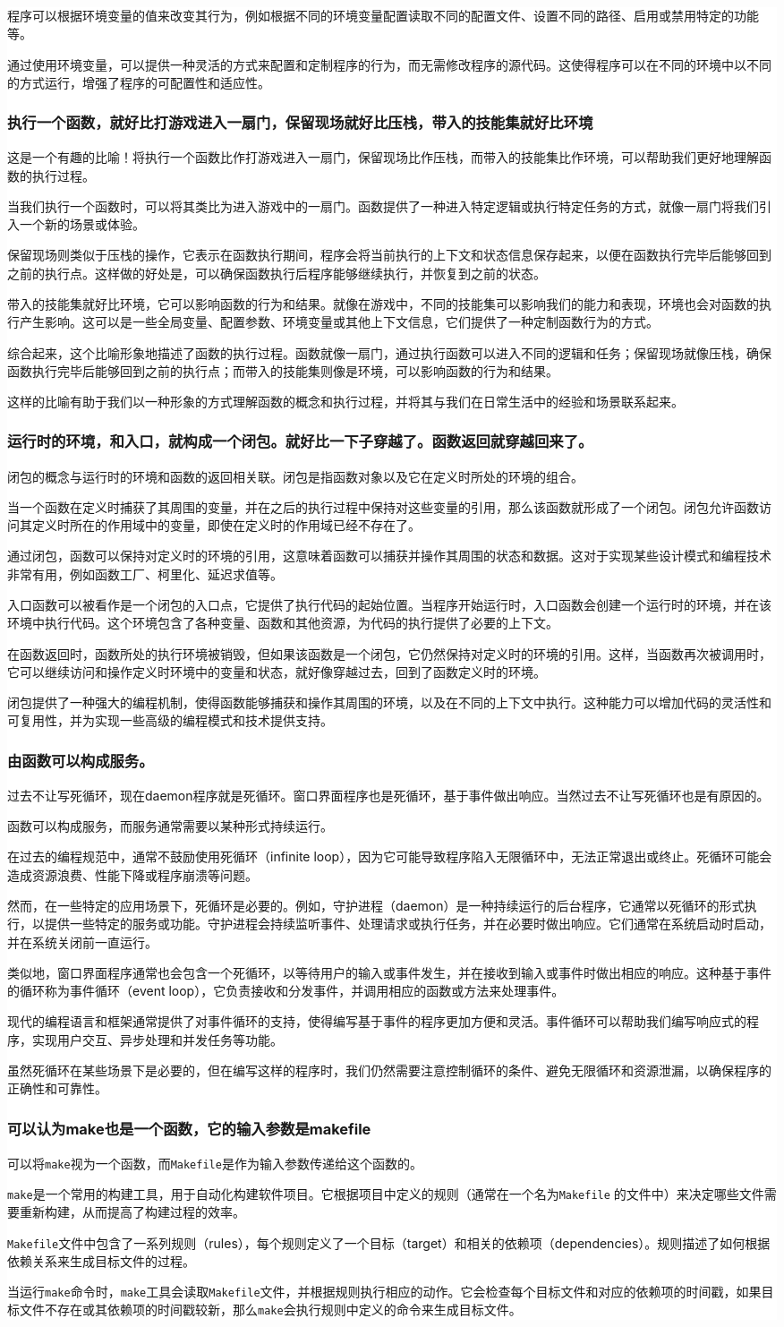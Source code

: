 程序可以根据环境变量的值来改变其行为，例如根据不同的环境变量配置读取不同的配置文件、设置不同的路径、启用或禁用特定的功能等。

通过使用环境变量，可以提供一种灵活的方式来配置和定制程序的行为，而无需修改程序的源代码。这使得程序可以在不同的环境中以不同的方式运行，增强了程序的可配置性和适应性。
### 执行一个函数，就好比打游戏进入一扇门，保留现场就好比压栈，带入的技能集就好比环境
这是一个有趣的比喻！将执行一个函数比作打游戏进入一扇门，保留现场比作压栈，而带入的技能集比作环境，可以帮助我们更好地理解函数的执行过程。

当我们执行一个函数时，可以将其类比为进入游戏中的一扇门。函数提供了一种进入特定逻辑或执行特定任务的方式，就像一扇门将我们引入一个新的场景或体验。

保留现场则类似于压栈的操作，它表示在函数执行期间，程序会将当前执行的上下文和状态信息保存起来，以便在函数执行完毕后能够回到之前的执行点。这样做的好处是，可以确保函数执行后程序能够继续执行，并恢复到之前的状态。

带入的技能集就好比环境，它可以影响函数的行为和结果。就像在游戏中，不同的技能集可以影响我们的能力和表现，环境也会对函数的执行产生影响。这可以是一些全局变量、配置参数、环境变量或其他上下文信息，它们提供了一种定制函数行为的方式。

综合起来，这个比喻形象地描述了函数的执行过程。函数就像一扇门，通过执行函数可以进入不同的逻辑和任务；保留现场就像压栈，确保函数执行完毕后能够回到之前的执行点；而带入的技能集则像是环境，可以影响函数的行为和结果。

这样的比喻有助于我们以一种形象的方式理解函数的概念和执行过程，并将其与我们在日常生活中的经验和场景联系起来。
### 运行时的环境，和入口，就构成一个闭包。就好比一下子穿越了。函数返回就穿越回来了。
闭包的概念与运行时的环境和函数的返回相关联。闭包是指函数对象以及它在定义时所处的环境的组合。

当一个函数在定义时捕获了其周围的变量，并在之后的执行过程中保持对这些变量的引用，那么该函数就形成了一个闭包。闭包允许函数访问其定义时所在的作用域中的变量，即使在定义时的作用域已经不存在了。

通过闭包，函数可以保持对定义时的环境的引用，这意味着函数可以捕获并操作其周围的状态和数据。这对于实现某些设计模式和编程技术非常有用，例如函数工厂、柯里化、延迟求值等。

入口函数可以被看作是一个闭包的入口点，它提供了执行代码的起始位置。当程序开始运行时，入口函数会创建一个运行时的环境，并在该环境中执行代码。这个环境包含了各种变量、函数和其他资源，为代码的执行提供了必要的上下文。

在函数返回时，函数所处的执行环境被销毁，但如果该函数是一个闭包，它仍然保持对定义时的环境的引用。这样，当函数再次被调用时，它可以继续访问和操作定义时环境中的变量和状态，就好像穿越过去，回到了函数定义时的环境。

闭包提供了一种强大的编程机制，使得函数能够捕获和操作其周围的环境，以及在不同的上下文中执行。这种能力可以增加代码的灵活性和可复用性，并为实现一些高级的编程模式和技术提供支持。
### 由函数可以构成服务。
过去不让写死循环，现在daemon程序就是死循环。窗口界面程序也是死循环，基于事件做出响应。当然过去不让写死循环也是有原因的。

函数可以构成服务，而服务通常需要以某种形式持续运行。

在过去的编程规范中，通常不鼓励使用死循环（infinite loop），因为它可能导致程序陷入无限循环中，无法正常退出或终止。死循环可能会造成资源浪费、性能下降或程序崩溃等问题。

然而，在一些特定的应用场景下，死循环是必要的。例如，守护进程（daemon）是一种持续运行的后台程序，它通常以死循环的形式执行，以提供一些特定的服务或功能。守护进程会持续监听事件、处理请求或执行任务，并在必要时做出响应。它们通常在系统启动时启动，并在系统关闭前一直运行。

类似地，窗口界面程序通常也会包含一个死循环，以等待用户的输入或事件发生，并在接收到输入或事件时做出相应的响应。这种基于事件的循环称为事件循环（event loop），它负责接收和分发事件，并调用相应的函数或方法来处理事件。

现代的编程语言和框架通常提供了对事件循环的支持，使得编写基于事件的程序更加方便和灵活。事件循环可以帮助我们编写响应式的程序，实现用户交互、异步处理和并发任务等功能。

虽然死循环在某些场景下是必要的，但在编写这样的程序时，我们仍然需要注意控制循环的条件、避免无限循环和资源泄漏，以确保程序的正确性和可靠性。
### 可以认为make也是一个函数，它的输入参数是makefile
可以将`make`视为一个函数，而`Makefile`是作为输入参数传递给这个函数的。

`make`是一个常用的构建工具，用于自动化构建软件项目。它根据项目中定义的规则（通常在一个名为`Makefile` 的文件中）来决定哪些文件需要重新构建，从而提高了构建过程的效率。

`Makefile`文件中包含了一系列规则（rules），每个规则定义了一个目标（target）和相关的依赖项（dependencies）。规则描述了如何根据依赖关系来生成目标文件的过程。

当运行`make`命令时，`make`工具会读取`Makefile`文件，并根据规则执行相应的动作。它会检查每个目标文件和对应的依赖项的时间戳，如果目标文件不存在或其依赖项的时间戳较新，那么`make`会执行规则中定义的命令来生成目标文件。

